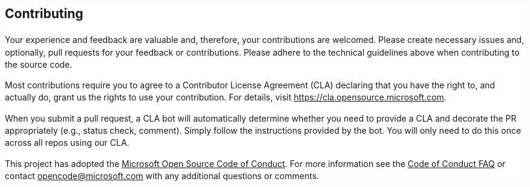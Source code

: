 ## Contributing
Your experience and feedback are valuable and, therefore, your contributions are welcomed. Please create necessary issues and, optionally, pull requests for your feedback or contributions. Please adhere to the technical guidelines above when contributing to the source code.

Most contributions require you to agree to a Contributor License Agreement (CLA) declaring that you have the right to, and actually do, grant us the rights to use your contribution. For details, visit https://cla.opensource.microsoft.com.

When you submit a pull request, a CLA bot will automatically determine whether you need to provide
a CLA and decorate the PR appropriately (e.g., status check, comment). Simply follow the instructions
provided by the bot. You will only need to do this once across all repos using our CLA.

This project has adopted the [Microsoft Open Source Code of Conduct](https://opensource.microsoft.com/codeofconduct/).
For more information see the [Code of Conduct FAQ](https://opensource.microsoft.com/codeofconduct/faq/) or
contact [opencode@microsoft.com](mailto:opencode@microsoft.com) with any additional questions or comments.
